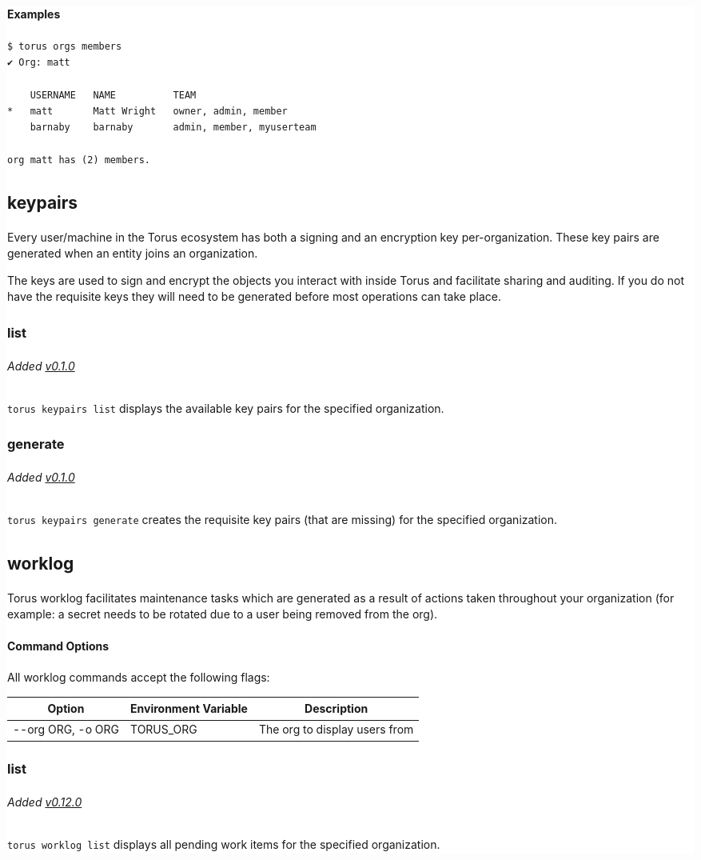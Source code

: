 #### Examples

```
$ torus orgs members
✔ Org: matt

    USERNAME   NAME          TEAM
*   matt       Matt Wright   owner, admin, member
    barnaby    barnaby       admin, member, myuserteam

org matt has (2) members.
```

## keypairs
Every user/machine in the Torus ecosystem has both a signing and an encryption key per-organization. These key pairs are generated when an entity joins an organization.

The keys are used to sign and encrypt the objects you interact with inside Torus and facilitate sharing and auditing. If you do not have the requisite keys they will need to be generated before most operations can take place.

### list
###### Added [v0.1.0](https://github.com/manifoldco/torus-cli/blob/master/CHANGELOG.md)

`torus keypairs list` displays the available key pairs for the specified organization.

### generate
###### Added [v0.1.0](https://github.com/manifoldco/torus-cli/blob/master/CHANGELOG.md)

`torus keypairs generate` creates the requisite key pairs (that are missing) for the specified organization.

## worklog
Torus worklog facilitates maintenance tasks which are generated as a result of actions taken throughout your organization (for example: a secret needs to be rotated due to a user being removed from the org).

#### Command Options

All worklog commands accept the following flags:

  Option | Environment Variable | Description
  ---- | ---- | ----
  --org ORG, -o ORG | TORUS_ORG | The org to display users from

### list
###### Added [v0.12.0](https://github.com/manifoldco/torus-cli/blob/master/CHANGELOG.md)

`torus worklog list` displays all pending work items for the specified organization.
